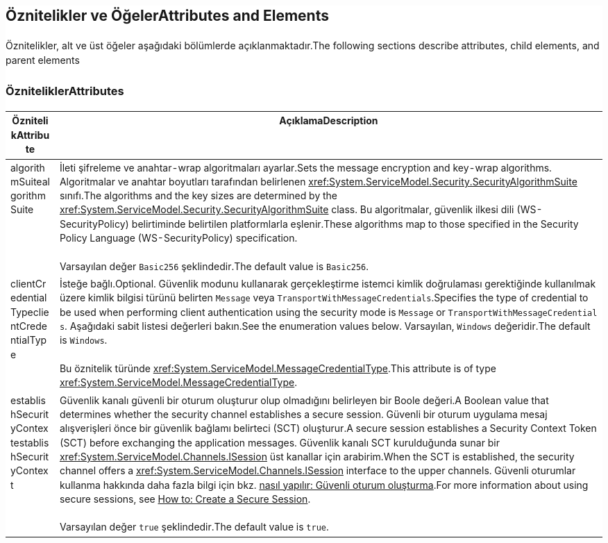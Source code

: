 ## <a name="attributes-and-elements"></a><span data-ttu-id="415a2-112">Öznitelikler ve Öğeler</span><span class="sxs-lookup"><span data-stu-id="415a2-112">Attributes and Elements</span></span>  
 <span data-ttu-id="415a2-113">Öznitelikler, alt ve üst öğeler aşağıdaki bölümlerde açıklanmaktadır.</span><span class="sxs-lookup"><span data-stu-id="415a2-113">The following sections describe attributes, child elements, and parent elements</span></span>  
  
### <a name="attributes"></a><span data-ttu-id="415a2-114">Öznitelikler</span><span class="sxs-lookup"><span data-stu-id="415a2-114">Attributes</span></span>  
  
|<span data-ttu-id="415a2-115">Öznitelik</span><span class="sxs-lookup"><span data-stu-id="415a2-115">Attribute</span></span>|<span data-ttu-id="415a2-116">Açıklama</span><span class="sxs-lookup"><span data-stu-id="415a2-116">Description</span></span>|  
|---------------|-----------------|  
|<span data-ttu-id="415a2-117">algorithmSuite</span><span class="sxs-lookup"><span data-stu-id="415a2-117">algorithmSuite</span></span>|<span data-ttu-id="415a2-118">İleti şifreleme ve anahtar-wrap algoritmaları ayarlar.</span><span class="sxs-lookup"><span data-stu-id="415a2-118">Sets the message encryption and key-wrap algorithms.</span></span> <span data-ttu-id="415a2-119">Algoritmalar ve anahtar boyutları tarafından belirlenen <xref:System.ServiceModel.Security.SecurityAlgorithmSuite> sınıfı.</span><span class="sxs-lookup"><span data-stu-id="415a2-119">The algorithms and the key sizes are determined by the <xref:System.ServiceModel.Security.SecurityAlgorithmSuite> class.</span></span> <span data-ttu-id="415a2-120">Bu algoritmalar, güvenlik ilkesi dili (WS-SecurityPolicy) belirtiminde belirtilen platformlarla eşlenir.</span><span class="sxs-lookup"><span data-stu-id="415a2-120">These algorithms map to those specified in the Security Policy Language (WS-SecurityPolicy) specification.</span></span><br /><br /> <span data-ttu-id="415a2-121">Varsayılan değer `Basic256` şeklindedir.</span><span class="sxs-lookup"><span data-stu-id="415a2-121">The default value is `Basic256`.</span></span>|  
|<span data-ttu-id="415a2-122">clientCredentialType</span><span class="sxs-lookup"><span data-stu-id="415a2-122">clientCredentialType</span></span>|<span data-ttu-id="415a2-123">İsteğe bağlı.</span><span class="sxs-lookup"><span data-stu-id="415a2-123">Optional.</span></span> <span data-ttu-id="415a2-124">Güvenlik modunu kullanarak gerçekleştirme istemci kimlik doğrulaması gerektiğinde kullanılmak üzere kimlik bilgisi türünü belirten `Message` veya `TransportWithMessageCredentials`.</span><span class="sxs-lookup"><span data-stu-id="415a2-124">Specifies the type of credential to be used when performing client authentication using the security mode is `Message` or `TransportWithMessageCredentials`.</span></span> <span data-ttu-id="415a2-125">Aşağıdaki sabit listesi değerleri bakın.</span><span class="sxs-lookup"><span data-stu-id="415a2-125">See the enumeration values below.</span></span> <span data-ttu-id="415a2-126">Varsayılan, `Windows` değeridir.</span><span class="sxs-lookup"><span data-stu-id="415a2-126">The default is `Windows`.</span></span><br /><br /> <span data-ttu-id="415a2-127">Bu öznitelik türünde <xref:System.ServiceModel.MessageCredentialType>.</span><span class="sxs-lookup"><span data-stu-id="415a2-127">This attribute is of type <xref:System.ServiceModel.MessageCredentialType>.</span></span>|  
|<span data-ttu-id="415a2-128">establishSecurityContext</span><span class="sxs-lookup"><span data-stu-id="415a2-128">establishSecurityContext</span></span>|<span data-ttu-id="415a2-129">Güvenlik kanalı güvenli bir oturum oluşturur olup olmadığını belirleyen bir Boole değeri.</span><span class="sxs-lookup"><span data-stu-id="415a2-129">A Boolean value that determines whether the security channel establishes a secure session.</span></span> <span data-ttu-id="415a2-130">Güvenli bir oturum uygulama mesaj alışverişleri önce bir güvenlik bağlamı belirteci (SCT) oluşturur.</span><span class="sxs-lookup"><span data-stu-id="415a2-130">A secure session establishes a Security Context Token (SCT) before exchanging the application messages.</span></span> <span data-ttu-id="415a2-131">Güvenlik kanalı SCT kurulduğunda sunar bir <xref:System.ServiceModel.Channels.ISession> üst kanallar için arabirim.</span><span class="sxs-lookup"><span data-stu-id="415a2-131">When the SCT is established, the security channel offers a <xref:System.ServiceModel.Channels.ISession> interface to the upper channels.</span></span> <span data-ttu-id="415a2-132">Güvenli oturumlar kullanma hakkında daha fazla bilgi için bkz. [nasıl yapılır: Güvenli oturum oluşturma](../../../../../docs/framework/wcf/feature-details/how-to-create-a-secure-session.md).</span><span class="sxs-lookup"><span data-stu-id="415a2-132">For more information about using secure sessions, see [How to: Create a Secure Session](../../../../../docs/framework/wcf/feature-details/how-to-create-a-secure-session.md).</span></span><br /><br /> <span data-ttu-id="415a2-133">Varsayılan değer `true` şeklindedir.</span><span class="sxs-lookup"><span data-stu-id="415a2-133">The default value is `true`.</span></span>|  